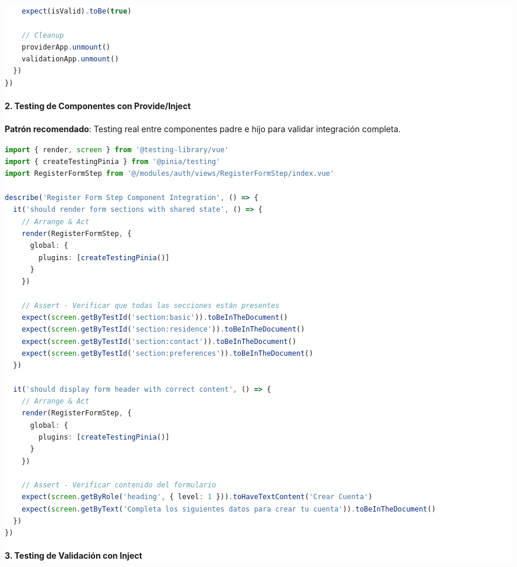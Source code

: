 ```typescript
    expect(isValid).toBe(true)
    
    // Cleanup
    providerApp.unmount()
    validationApp.unmount()
  })
})
```

#### **2. Testing de Componentes con Provide/Inject**

**Patrón recomendado**: Testing real entre componentes padre e hijo para validar integración completa.

```typescript
import { render, screen } from '@testing-library/vue'
import { createTestingPinia } from '@pinia/testing'
import RegisterFormStep from '@/modules/auth/views/RegisterFormStep/index.vue'

describe('Register Form Step Component Integration', () => {
  it('should render form sections with shared state', () => {
    // Arrange & Act
    render(RegisterFormStep, {
      global: {
        plugins: [createTestingPinia()]
      }
    })

    // Assert - Verificar que todas las secciones están presentes
    expect(screen.getByTestId('section:basic')).toBeInTheDocument()
    expect(screen.getByTestId('section:residence')).toBeInTheDocument()
    expect(screen.getByTestId('section:contact')).toBeInTheDocument()
    expect(screen.getByTestId('section:preferences')).toBeInTheDocument()
  })

  it('should display form header with correct content', () => {
    // Arrange & Act
    render(RegisterFormStep, {
      global: {
        plugins: [createTestingPinia()]
      }
    })

    // Assert - Verificar contenido del formulario
    expect(screen.getByRole('heading', { level: 1 })).toHaveTextContent('Crear Cuenta')
    expect(screen.getByText('Completa los siguientes datos para crear tu cuenta')).toBeInTheDocument()
  })
})
```

#### **3. Testing de Validación con Inject**
